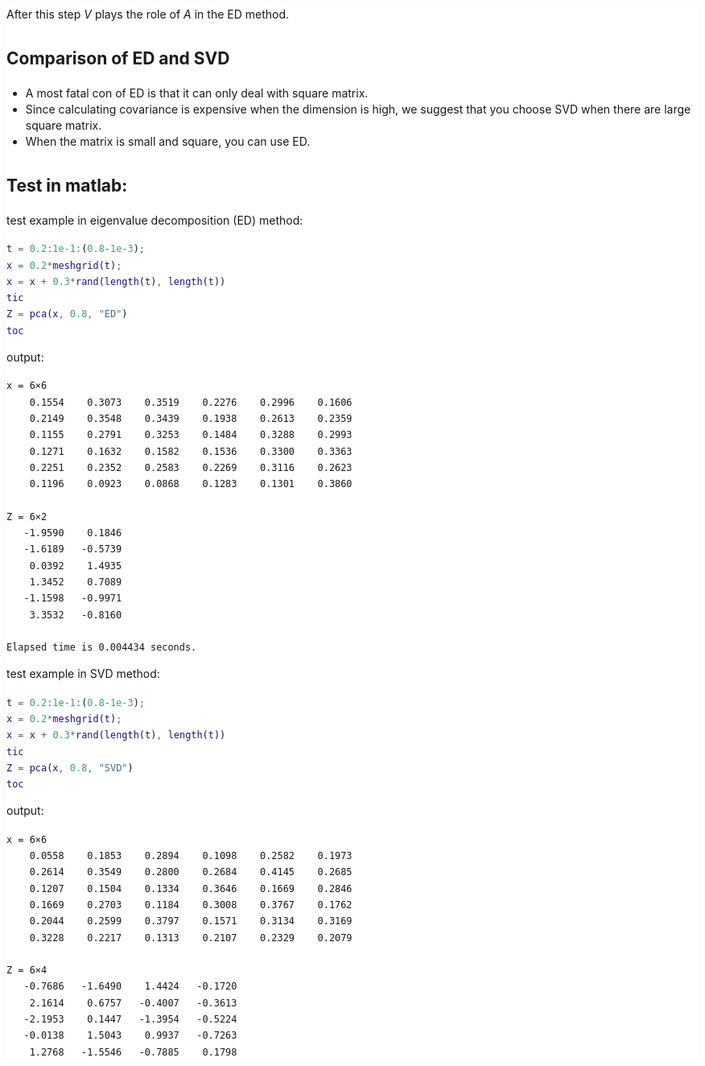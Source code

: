 After this step $V$ plays the role of $A$ in the ED method.

## Comparison of ED and SVD
- A most fatal con of ED is that it can only deal with square matrix.
- Since calculating covariance is expensive when the dimension is high, we suggest that
you choose SVD when there are large square matrix.
- When the matrix is small and square, you can use ED.

## Test in matlab:
test example in eigenvalue decomposition (ED) method:
```matlab
t = 0.2:1e-1:(0.8-1e-3);
x = 0.2*meshgrid(t);
x = x + 0.3*rand(length(t), length(t))
tic
Z = pca(x, 0.8, "ED")
toc
```
output:
```
x = 6×6    
    0.1554    0.3073    0.3519    0.2276    0.2996    0.1606
    0.2149    0.3548    0.3439    0.1938    0.2613    0.2359
    0.1155    0.2791    0.3253    0.1484    0.3288    0.2993
    0.1271    0.1632    0.1582    0.1536    0.3300    0.3363
    0.2251    0.2352    0.2583    0.2269    0.3116    0.2623
    0.1196    0.0923    0.0868    0.1283    0.1301    0.3860

Z = 6×2    
   -1.9590    0.1846
   -1.6189   -0.5739
    0.0392    1.4935
    1.3452    0.7089
   -1.1598   -0.9971
    3.3532   -0.8160

Elapsed time is 0.004434 seconds.
```

test example in SVD method:
```matlab
t = 0.2:1e-1:(0.8-1e-3);
x = 0.2*meshgrid(t);
x = x + 0.3*rand(length(t), length(t))
tic
Z = pca(x, 0.8, "SVD")
toc
```

output:
```
x = 6×6    
    0.0558    0.1853    0.2894    0.1098    0.2582    0.1973
    0.2614    0.3549    0.2800    0.2684    0.4145    0.2685
    0.1207    0.1504    0.1334    0.3646    0.1669    0.2846
    0.1669    0.2703    0.1184    0.3008    0.3767    0.1762
    0.2044    0.2599    0.3797    0.1571    0.3134    0.3169
    0.3228    0.2217    0.1313    0.2107    0.2329    0.2079

Z = 6×4    
   -0.7686   -1.6490    1.4424   -0.1720
    2.1614    0.6757   -0.4007   -0.3613
   -2.1953    0.1447   -1.3954   -0.5224
   -0.0138    1.5043    0.9937   -0.7263
    1.2768   -1.5546   -0.7885    0.1798
```